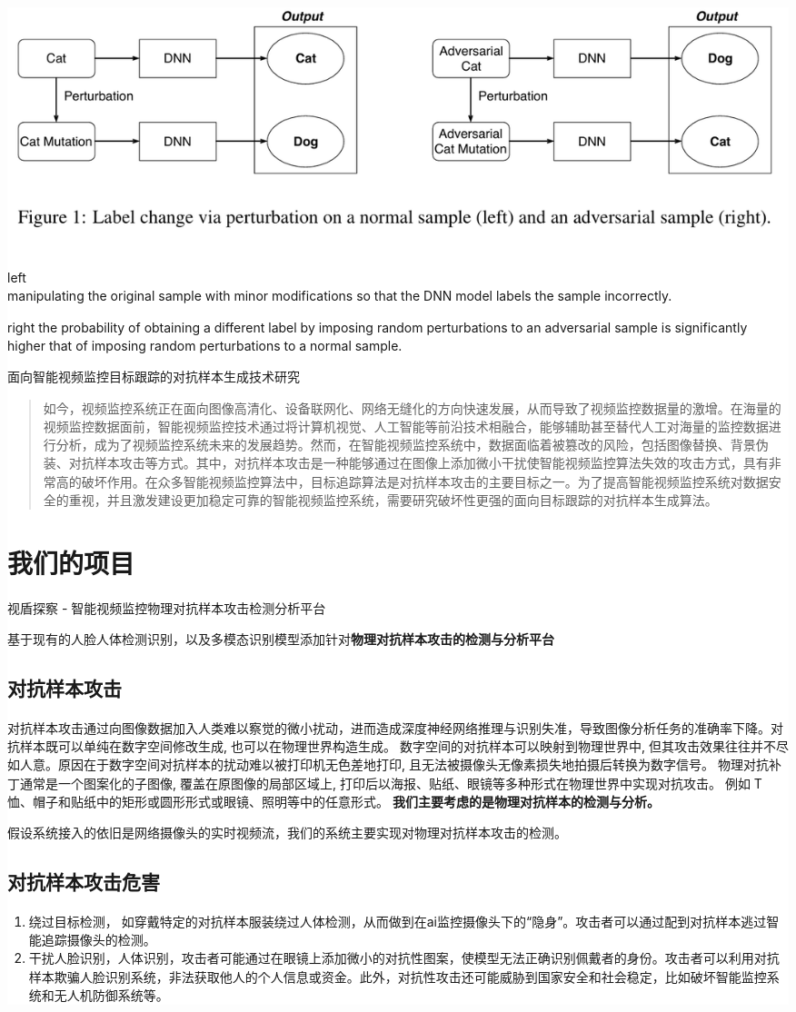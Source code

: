 ![alt text](调研物理世界计算机视觉攻击/image.png)

left  
manipulating the
 original sample with minor modifications so that the DNN model labels the sample incorrectly. 

right
 the probability of obtaining a different label by imposing random perturbations to an
 adversarial sample is significantly higher that of imposing random perturbations to a normal sample.

面向智能视频监控目标跟踪的对抗样本生成技术研究

> 如今，视频监控系统正在面向图像高清化、设备联网化、网络无缝化的方向快速发展，从而导致了视频监控数据量的激增。在海量的视频监控数据面前，智能视频监控技术通过将计算机视觉、人工智能等前沿技术相融合，能够辅助甚至替代人工对海量的监控数据进行分析，成为了视频监控系统未来的发展趋势。然而，在智能视频监控系统中，数据面临着被篡改的风险，包括图像替换、背景伪装、对抗样本攻击等方式。其中，对抗样本攻击是一种能够通过在图像上添加微小干扰使智能视频监控算法失效的攻击方式，具有非常高的破坏作用。在众多智能视频监控算法中，目标追踪算法是对抗样本攻击的主要目标之一。为了提高智能视频监控系统对数据安全的重视，并且激发建设更加稳定可靠的智能视频监控系统，需要研究破坏性更强的面向目标跟踪的对抗样本生成算法。


# 我们的项目

视盾探察 - 智能视频监控物理对抗样本攻击检测分析平台

基于现有的人脸人体检测识别，以及多模态识别模型添加针对**物理对抗样本攻击的检测与分析平台**

## 对抗样本攻击 

对抗样本攻击通过向图像数据加入人类难以察觉的微小扰动，进而造成深度神经网络推理与识别失准，导致图像分析任务的准确率下降。对抗样本既可以单纯在数字空间修改生成, 也可以在物理世界构造生成。
数字空间的对抗样本可以映射到物理世界中, 但其攻击效果往往并不尽如人意。原因在于数字空间对抗样本的扰动难以被打印机无色差地打印, 且无法被摄像头无像素损失地拍摄后转换为数字信号。
物理对抗补丁通常是一个图案化的子图像, 覆盖在原图像的局部区域上, 打印后以海报、贴纸、眼镜等多种形式在物理世界中实现对抗攻击。
例如 T 恤、帽子和贴纸中的矩形或圆形形式或眼镜、照明等中的任意形式。
**我们主要考虑的是物理对抗样本的检测与分析。**


假设系统接入的依旧是网络摄像头的实时视频流，我们的系统主要实现对物理对抗样本攻击的检测。

## 对抗样本攻击危害

1. 绕过目标检测， 如穿戴特定的对抗样本服装绕过人体检测，从而做到在ai监控摄像头下的“隐身”。攻击者可以通过配到对抗样本逃过智能追踪摄像头的检测。
2. 干扰人脸识别，人体识别，攻击者可能通过在眼镜上添加微小的对抗性图案，使模型无法正确识别佩戴者的身份。攻击者可以利用对抗样本欺骗人脸识别系统，非法获取他人的个人信息或资金。此外，对抗性攻击还可能威胁到国家安全和社会稳定，比如破坏智能监控系统和无人机防御系统等。
   